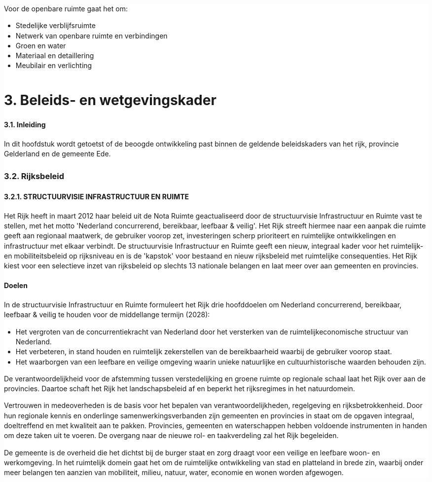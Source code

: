 Voor de openbare ruimte gaat het om:

- Stedelijke verblijfsruimte
- Netwerk van openbare ruimte en verbindingen
- Groen en water
- Materiaal en detaillering
- Meubilair en verlichting

# <span id="page-10-0"></span>**3. Beleids- en wetgevingskader**

#### <span id="page-10-1"></span>**3.1. Inleiding**

In dit hoofdstuk wordt getoetst of de beoogde ontwikkeling past binnen de geldende beleidskaders van het rijk, provincie Gelderland en de gemeente Ede.

### <span id="page-10-2"></span>**3.2. Rijksbeleid**

#### **3.2.1. STRUCTUURVISIE INFRASTRUCTUUR EN RUIMTE**

Het Rijk heeft in maart 2012 haar beleid uit de Nota Ruimte geactualiseerd door de structuurvisie Infrastructuur en Ruimte vast te stellen, met het motto 'Nederland concurrerend, bereikbaar, leefbaar & veilig'. Het Rijk streeft hiermee naar een aanpak die ruimte geeft aan regionaal maatwerk, de gebruiker voorop zet, investeringen scherp prioriteert en ruimtelijke ontwikkelingen en infrastructuur met elkaar verbindt. De structuurvisie Infrastructuur en Ruimte geeft een nieuw, integraal kader voor het ruimtelijk- en mobiliteitsbeleid op rijksniveau en is de 'kapstok' voor bestaand en nieuw rijksbeleid met ruimtelijke consequenties. Het Rijk kiest voor een selectieve inzet van rijksbeleid op slechts 13 nationale belangen en laat meer over aan gemeenten en provincies.

#### Doelen

In de structuurvisie Infrastructuur en Ruimte formuleert het Rijk drie hoofddoelen om Nederland concurrerend, bereikbaar, leefbaar & veilig te houden voor de middellange termijn (2028):

- Het vergroten van de concurrentiekracht van Nederland door het versterken van de ruimtelijkeconomische structuur van Nederland.
- Het verbeteren, in stand houden en ruimtelijk zekerstellen van de bereikbaarheid waarbij de gebruiker voorop staat.
- Het waarborgen van een leefbare en veilige omgeving waarin unieke natuurlijke en cultuurhistorische waarden behouden zijn.

De verantwoordelijkheid voor de afstemming tussen verstedelijking en groene ruimte op regionale schaal laat het Rijk over aan de provincies. Daartoe schaft het Rijk het landschapsbeleid af en beperkt het rijksregimes in het natuurdomein.

Vertrouwen in medeoverheden is de basis voor het bepalen van verantwoordelijkheden, regelgeving en rijksbetrokkenheid. Door hun regionale kennis en onderlinge samenwerkingsverbanden zijn gemeenten en provincies in staat om de opgaven integraal, doeltreffend en met kwaliteit aan te pakken. Provincies, gemeenten en waterschappen hebben voldoende instrumenten in handen om deze taken uit te voeren. De overgang naar de nieuwe rol- en taakverdeling zal het Rijk begeleiden.

De gemeente is de overheid die het dichtst bij de burger staat en zorg draagt voor een veilige en leefbare woon- en werkomgeving. In het ruimtelijk domein gaat het om de ruimtelijke ontwikkeling van stad en platteland in brede zin, waarbij onder meer belangen ten aanzien van mobiliteit, milieu, natuur, water, economie en wonen worden afgewogen.
